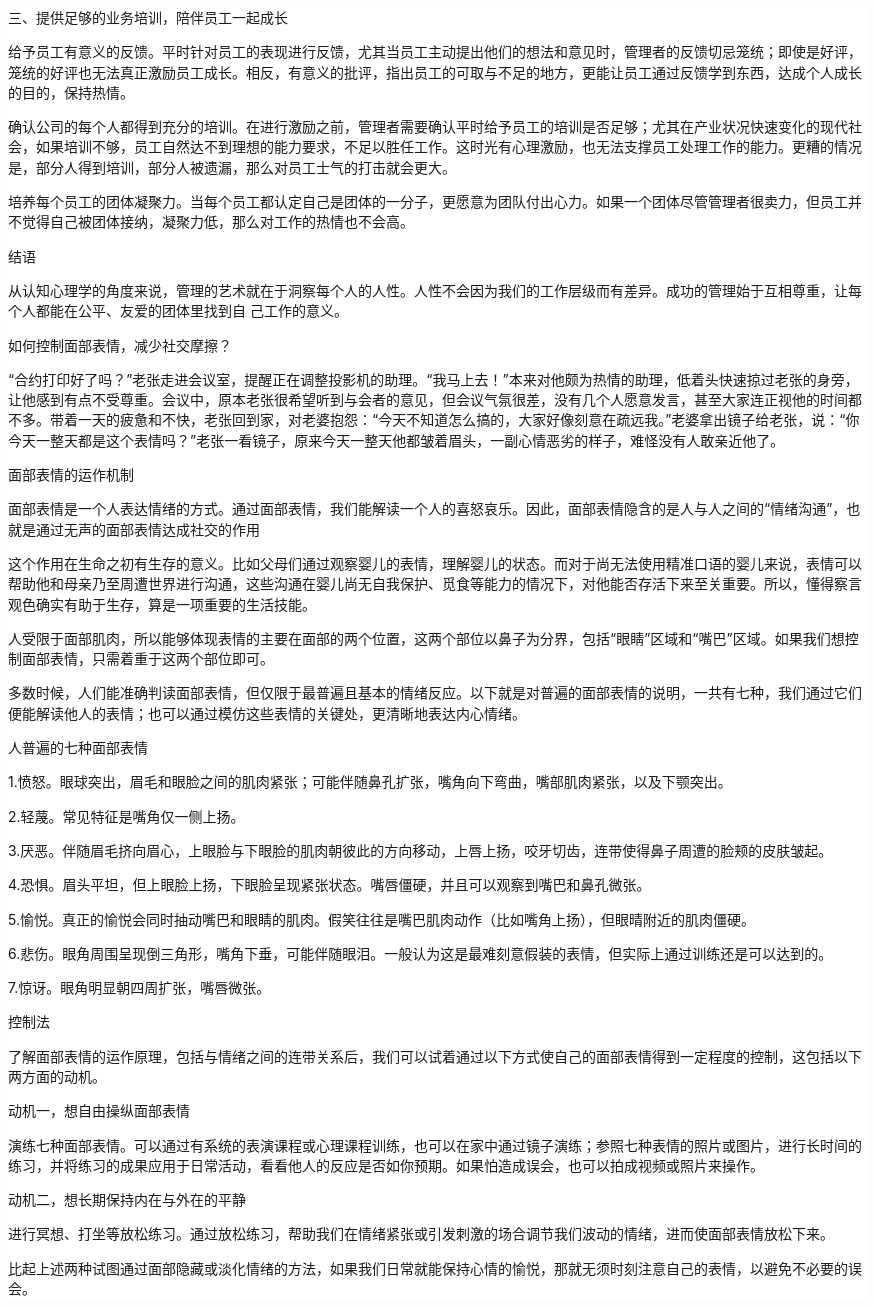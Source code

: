三、提供足够的业务培训，陪伴员工一起成长  

给予员工有意义的反馈。平时针对员工的表现进行反馈，尤其当员工主动提出他们的想法和意见时，管理者的反馈切忌笼统；即使是好评，笼统的好评也无法真正激励员工成长。相反，有意义的批评，指出员工的可取与不足的地方，更能让员工通过反馈学到东西，达成个人成长的目的，保持热情。  

确认公司的每个人都得到充分的培训。在进行激励之前，管理者需要确认平时给予员工的培训是否足够；尤其在产业状况快速变化的现代社会，如果培训不够，员工自然达不到理想的能力要求，不足以胜任工作。这时光有心理激励，也无法支撑员工处理工作的能力。更糟的情况是，部分人得到培训，部分人被遗漏，那么对员工士气的打击就会更大。  

培养每个员工的团体凝聚力。当每个员工都认定自己是团体的一分子，更愿意为团队付出心力。如果一个团体尽管管理者很卖力，但员工并不觉得自己被团体接纳，凝聚力低，那么对工作的热情也不会高。  

  

结语  

从认知心理学的角度来说，管理的艺术就在于洞察每个人的人性。人性不会因为我们的工作层级而有差异。成功的管理始于互相尊重，让每个人都能在公平、友爱的团体里找到自 己工作的意义。  

如何控制面部表情，减少社交摩擦？  

“合约打印好了吗？”老张走进会议室，提醒正在调整投影机的助理。“我马上去！”本来对他颇为热情的助理，低着头快速掠过老张的身旁，让他感到有点不受尊重。会议中，原本老张很希望听到与会者的意见，但会议气氛很差，没有几个人愿意发言，甚至大家连正视他的时间都不多。带着一天的疲惫和不快，老张回到家，对老婆抱怨：“今天不知道怎么搞的，大家好像刻意在疏远我。”老婆拿出镜子给老张，说：“你今天一整天都是这个表情吗？”老张一看镜子，原来今天一整天他都皱着眉头，一副心情恶劣的样子，难怪没有人敢亲近他了。  

面部表情的运作机制  

面部表情是一个人表达情绪的方式。通过面部表情，我们能解读一个人的喜怒哀乐。因此，面部表情隐含的是人与人之间的“情绪沟通”，也就是通过无声的面部表情达成社交的作用  

这个作用在生命之初有生存的意义。比如父母们通过观察婴儿的表情，理解婴儿的状态。而对于尚无法使用精准口语的婴儿来说，表情可以帮助他和母亲乃至周遭世界进行沟通，这些沟通在婴儿尚无自我保护、觅食等能力的情况下，对他能否存活下来至关重要。所以，懂得察言观色确实有助于生存，算是一项重要的生活技能。  

人受限于面部肌肉，所以能够体现表情的主要在面部的两个位置，这两个部位以鼻子为分界，包括“眼睛”区域和“嘴巴”区域。如果我们想控制面部表情，只需着重于这两个部位即可。  

多数时候，人们能准确判读面部表情，但仅限于最普遍且基本的情绪反应。以下就是对普遍的面部表情的说明，一共有七种，我们通过它们便能解读他人的表情；也可以通过模仿这些表情的关键处，更清晰地表达内心情绪。  

  
人普遍的七种面部表情  

1.愤怒。眼球突出，眉毛和眼脸之间的肌肉紧张；可能伴随鼻孔扩张，嘴角向下弯曲，嘴部肌肉紧张，以及下颚突出。  

2.轻蔑。常见特征是嘴角仅一侧上扬。  

3.厌恶。伴随眉毛挤向眉心，上眼脸与下眼脸的肌肉朝彼此的方向移动，上唇上扬，咬牙切齿，连带使得鼻子周遭的脸颊的皮肤皱起。  

4.恐惧。眉头平坦，但上眼脸上扬，下眼脸呈现紧张状态。嘴唇僵硬，并且可以观察到嘴巴和鼻孔微张。  

5.愉悦。真正的愉悦会同时抽动嘴巴和眼睛的肌肉。假笑往往是嘴巴肌肉动作（比如嘴角上扬），但眼晴附近的肌肉僵硬。  

6.悲伤。眼角周围呈现倒三角形，嘴角下垂，可能伴随眼泪。一般认为这是最难刻意假装的表情，但实际上通过训练还是可以达到的。  

7.惊讶。眼角明显朝四周扩张，嘴唇微张。  

控制法  

了解面部表情的运作原理，包括与情绪之间的连带关系后，我们可以试着通过以下方式使自己的面部表情得到一定程度的控制，这包括以下两方面的动机。  

动机一，想自由操纵面部表情  

演练七种面部表情。可以通过有系统的表演课程或心理课程训练，也可以在家中通过镜子演练；参照七种表情的照片或图片，进行长时间的练习，并将练习的成果应用于日常活动，看看他人的反应是否如你预期。如果怕造成误会，也可以拍成视频或照片来操作。  

动机二，想长期保持内在与外在的平静  

进行冥想、打坐等放松练习。通过放松练习，帮助我们在情绪紧张或引发刺激的场合调节我们波动的情绪，进而使面部表情放松下来。  

比起上述两种试图通过面部隐藏或淡化情绪的方法，如果我们日常就能保持心情的愉悦，那就无须时刻注意自己的表情，以避免不必要的误会。  
